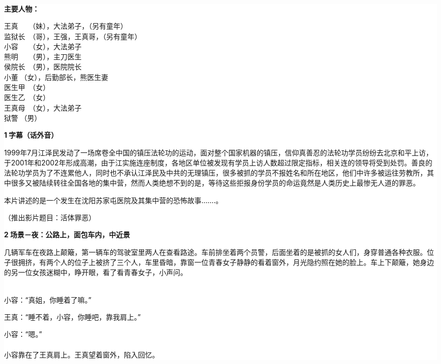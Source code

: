   <p>
   <b>
    主要人物：
   </b>
  </p>
  <p>
   王真　　（妹），大法弟子，（另有童年）
   <br/>
   监狱长　（哥），王强，王真哥，（另有童年）
   <br/>
   小容　　（女），大法弟子
   <br/>
   熊明　　（男），主刀医生
   <br/>
   侯院长　（男），医院院长
   <br/>
   小董    （女），后勤部长，熊医生妻
   <br/>
   医生甲　（女）
   <br/>
   医生乙　（女）
   <br/>
   王真母　（女），大法弟子
   <br/>
   狱警    （男）
  </p>
  <p>
   <b>
    1 字幕（话外音）
   </b>
  </p>
  <p>
   1999年7月江泽民发动了一场席卷全中国的镇压法轮功的运动，面对整个国家机器的镇压，信仰真善忍的法轮功学员纷纷去北京和平上访，于2001年和2002年形成高潮，由于江实施连座制度，各地区单位被发现有学员上访人数超过限定指标，相关连的领导将受到处罚。善良的法轮功学员为了不连累他人，同时也不承认江泽民及中共的无理镇压，很多被抓的学员不报姓名和所在地区，他们中许多被运往劳教所，其中很多又被陆续转往全国各地的集中营，然而人类绝想不到的是，等待这些拒报身份学员的命运竟然是人类历史上最惨无人道的罪恶。
  </p>
  <p>
   本片讲述的是一个发生在沈阳苏家屯医院及其集中营的恐怖故事…….。
  </p>
  <p>
   （推出影片题目：活体罪恶）
  </p>
  <p>
   <b>
    2 场景－夜：公路上，面包车内，中近景
   </b>
  </p>
  <p>
   几辆军车在夜路上颠簸，第一辆车的驾驶室里两人在查看路途。车前排坐着两个员警，后面坐着的是被抓的女人们，身穿普通各种衣服。位子很拥挤，有两个人的位子上被挤了三个人，车里昏暗，靠窗一位青春女子静静的看着窗外，月光隐约照在她的脸上。车上下颠簸，她身边的另一位女孩迷糊中，睁开眼，看了看青春女子，小声问。
  </p>
  <p>
   <br/>
   小容：“真姐，你睡着了嘛。”
  </p>
  <p>
   王真：“睡不着，小容，你睡吧，靠我肩上。”
  </p>
  <p>
   小容：“嗯。”
   <br/>
   <br/>
   小容靠在了王真肩上。王真望着窗外，陷入回忆。
  </p>